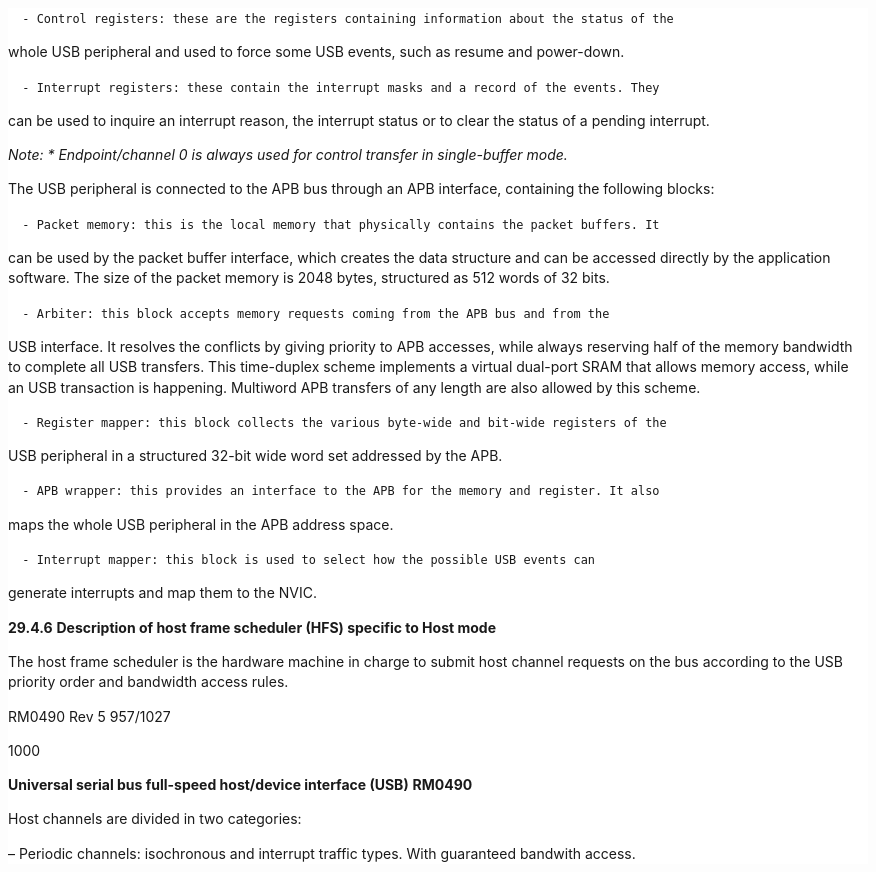 
      - Control registers: these are the registers containing information about the status of the
whole USB peripheral and used to force some USB events, such as resume and
power-down.


      - Interrupt registers: these contain the interrupt masks and a record of the events. They
can be used to inquire an interrupt reason, the interrupt status or to clear the status of a
pending interrupt.


_Note:_ _* Endpoint/channel 0 is always used for control transfer in single-buffer mode._


The USB peripheral is connected to the APB bus through an APB interface, containing the
following blocks:


      - Packet memory: this is the local memory that physically contains the packet buffers. It
can be used by the packet buffer interface, which creates the data structure and can be
accessed directly by the application software. The size of the packet memory is
2048 bytes, structured as 512 words of 32 bits.


      - Arbiter: this block accepts memory requests coming from the APB bus and from the
USB interface. It resolves the conflicts by giving priority to APB accesses, while always
reserving half of the memory bandwidth to complete all USB transfers. This time-duplex
scheme implements a virtual dual-port SRAM that allows memory access, while an
USB transaction is happening. Multiword APB transfers of any length are also allowed
by this scheme.


      - Register mapper: this block collects the various byte-wide and bit-wide registers of the
USB peripheral in a structured 32-bit wide word set addressed by the APB.


      - APB wrapper: this provides an interface to the APB for the memory and register. It also
maps the whole USB peripheral in the APB address space.


      - Interrupt mapper: this block is used to select how the possible USB events can
generate interrupts and map them to the NVIC.


**29.4.6** **Description of host frame scheduler (HFS) specific to Host mode**


The host frame scheduler is the hardware machine in charge to submit host channel
requests on the bus according to the USB priority order and bandwidth access rules.


RM0490 Rev 5 957/1027



1000


**Universal serial bus full-speed host/device interface (USB)** **RM0490**


Host channels are divided in two categories:


–
Periodic channels: isochronous and interrupt traffic types. With guaranteed
bandwith access.
